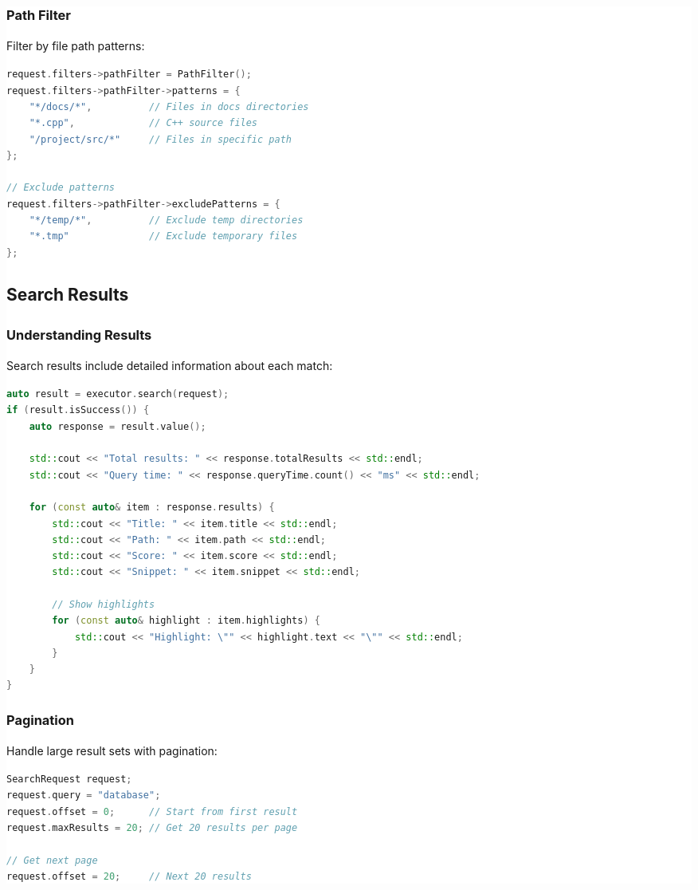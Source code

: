 ### Path Filter

Filter by file path patterns:

```cpp
request.filters->pathFilter = PathFilter();
request.filters->pathFilter->patterns = {
    "*/docs/*",          // Files in docs directories
    "*.cpp",             // C++ source files
    "/project/src/*"     // Files in specific path
};

// Exclude patterns
request.filters->pathFilter->excludePatterns = {
    "*/temp/*",          // Exclude temp directories
    "*.tmp"              // Exclude temporary files
};
```

## Search Results

### Understanding Results

Search results include detailed information about each match:

```cpp
auto result = executor.search(request);
if (result.isSuccess()) {
    auto response = result.value();
    
    std::cout << "Total results: " << response.totalResults << std::endl;
    std::cout << "Query time: " << response.queryTime.count() << "ms" << std::endl;
    
    for (const auto& item : response.results) {
        std::cout << "Title: " << item.title << std::endl;
        std::cout << "Path: " << item.path << std::endl;
        std::cout << "Score: " << item.score << std::endl;
        std::cout << "Snippet: " << item.snippet << std::endl;
        
        // Show highlights
        for (const auto& highlight : item.highlights) {
            std::cout << "Highlight: \"" << highlight.text << "\"" << std::endl;
        }
    }
}
```

### Pagination

Handle large result sets with pagination:

```cpp
SearchRequest request;
request.query = "database";
request.offset = 0;      // Start from first result
request.maxResults = 20; // Get 20 results per page

// Get next page
request.offset = 20;     // Next 20 results
```

